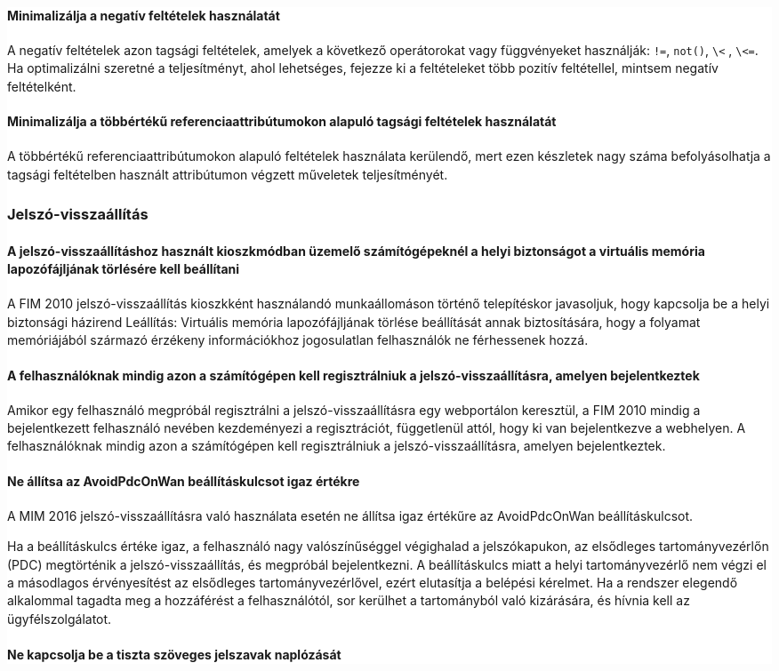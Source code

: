 #### <a name="minimize-the-use-of-negative-conditions"></a>Minimalizálja a negatív feltételek használatát

A negatív feltételek azon tagsági feltételek, amelyek a következő operátorokat vagy függvényeket használják: `!=`, `not()`, `\<` , `\<=`. Ha optimalizálni szeretné a teljesítményt, ahol lehetséges, fejezze ki a feltételeket több pozitív feltétellel, mintsem negatív feltételként.

#### <a name="minimize-the-use-of-membership-conditions-based-on-multivalued-reference-attributes"></a>Minimalizálja a többértékű referenciaattribútumokon alapuló tagsági feltételek használatát

A többértékű referenciaattribútumokon alapuló feltételek használata kerülendő, mert ezen készletek nagy száma befolyásolhatja a tagsági feltételben használt attribútumon végzett műveletek teljesítményét.

### <a name="password-reset"></a>Jelszó-visszaállítás

#### <a name="kiosk-like-computers-that-are-used-for-password-reset-should-set-local-security-to-clear-the-virtual-memory-pagefile"></a>A jelszó-visszaállításhoz használt kioszkmódban üzemelő számítógépeknél a helyi biztonságot a virtuális memória lapozófájljának törlésére kell beállítani

A FIM 2010 jelszó-visszaállítás kioszkként használandó munkaállomáson történő telepítéskor javasoljuk, hogy kapcsolja be a helyi biztonsági házirend Leállítás: Virtuális memória lapozófájljának törlése beállítását annak biztosítására, hogy a folyamat memóriájából származó érzékeny információkhoz jogosulatlan felhasználók ne férhessenek hozzá.

#### <a name="users-should-always-register-for-a-password-reset-on-a-computer-that-they-are-logged-on-to"></a>A felhasználóknak mindig azon a számítógépen kell regisztrálniuk a jelszó-visszaállításra, amelyen bejelentkeztek

Amikor egy felhasználó megpróbál regisztrálni a jelszó-visszaállításra egy webportálon keresztül, a FIM 2010 mindig a bejelentkezett felhasználó nevében kezdeményezi a regisztrációt, függetlenül attól, hogy ki van bejelentkezve a webhelyen. A felhasználóknak mindig azon a számítógépen kell regisztrálniuk a jelszó-visszaállításra, amelyen bejelentkeztek.

#### <a name="do-not-set-the-avoidpdconwan-registry-key-to-true"></a>Ne állítsa az AvoidPdcOnWan beállításkulcsot igaz értékre

A MIM 2016 jelszó-visszaállításra való használata esetén ne állítsa igaz értékűre az AvoidPdcOnWan beállításkulcsot.

Ha a beállításkulcs értéke igaz, a felhasználó nagy valószínűséggel végighalad a jelszókapukon, az elsődleges tartományvezérlőn (PDC) megtörténik a jelszó-visszaállítás, és megpróbál bejelentkezni. A beállításkulcs miatt a helyi tartományvezérlő nem végzi el a másodlagos érvényesítést az elsődleges tartományvezérlővel, ezért elutasítja a belépési kérelmet. Ha a rendszer elegendő alkalommal tagadta meg a hozzáférést a felhasználótól, sor kerülhet a tartományból való kizárására, és hívnia kell az ügyfélszolgálatot.

#### <a name="do-not-turn-on-logging-of-clear-text-passwords"></a>Ne kapcsolja be a tiszta szöveges jelszavak naplózását

